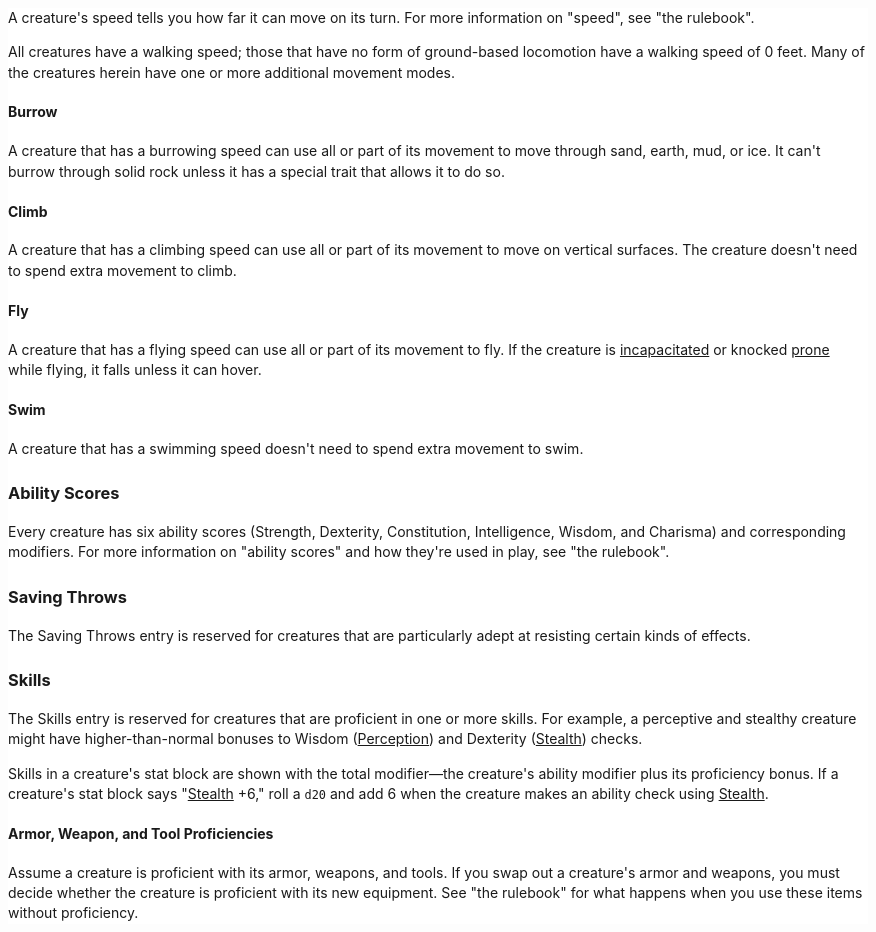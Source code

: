 A creature's speed tells you how far it can move on its turn. For more information on "speed", see "the rulebook".

All creatures have a walking speed; those that have no form of ground-based locomotion have a walking speed of 0 feet. Many of the creatures herein have one or more additional movement modes.

#### Burrow

A creature that has a burrowing speed can use all or part of its movement to move through sand, earth, mud, or ice. It can't burrow through solid rock unless it has a special trait that allows it to do so.

#### Climb

A creature that has a climbing speed can use all or part of its movement to move on vertical surfaces. The creature doesn't need to spend extra movement to climb.

#### Fly

A creature that has a flying speed can use all or part of its movement to fly. If the creature is [incapacitated](/2-Mechanics/CLI/rules/conditions.md#incapacitated) or knocked [prone](/2-Mechanics/CLI/rules/conditions.md#prone) while flying, it falls unless it can hover.

#### Swim

A creature that has a swimming speed doesn't need to spend extra movement to swim.

### Ability Scores

Every creature has six ability scores (Strength, Dexterity, Constitution, Intelligence, Wisdom, and Charisma) and corresponding modifiers. For more information on "ability scores" and how they're used in play, see "the rulebook".

### Saving Throws

The Saving Throws entry is reserved for creatures that are particularly adept at resisting certain kinds of effects.

### Skills

The Skills entry is reserved for creatures that are proficient in one or more skills. For example, a perceptive and stealthy creature might have higher-than-normal bonuses to Wisdom ([Perception](/2-Mechanics/CLI/rules/skills.md#Perception)) and Dexterity ([Stealth](/2-Mechanics/CLI/rules/skills.md#Stealth)) checks.

Skills in a creature's stat block are shown with the total modifier—the creature's ability modifier plus its proficiency bonus. If a creature's stat block says "[Stealth](/2-Mechanics/CLI/rules/skills.md#Stealth) +6," roll a `d20` and add 6 when the creature makes an ability check using [Stealth](/2-Mechanics/CLI/rules/skills.md#Stealth).

#### Armor, Weapon, and Tool Proficiencies

Assume a creature is proficient with its armor, weapons, and tools. If you swap out a creature's armor and weapons, you must decide whether the creature is proficient with its new equipment. See "the rulebook" for what happens when you use these items without proficiency.
